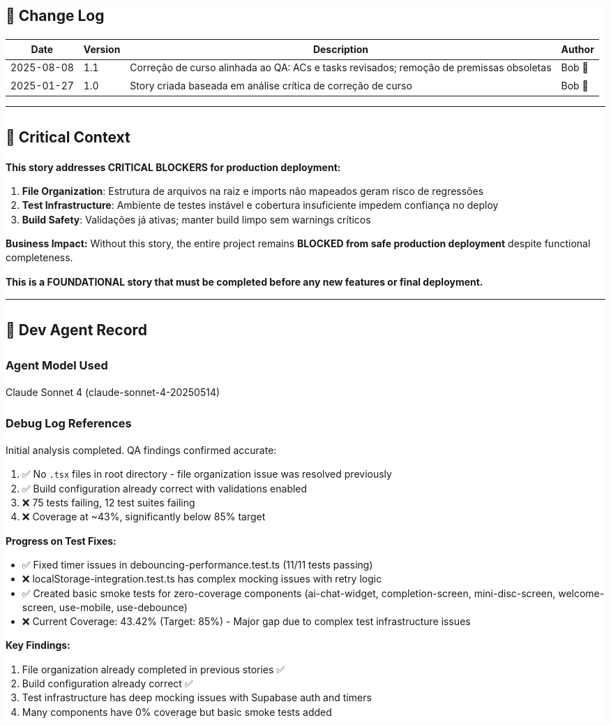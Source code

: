 
## 📝 Change Log

| Date | Version | Description | Author |
|------|---------|-------------|--------|
| 2025-08-08 | 1.1 | Correção de curso alinhada ao QA: ACs e tasks revisados; remoção de premissas obsoletas | Bob 📝 |
| 2025-01-27 | 1.0 | Story criada baseada em análise crítica de correção de curso | Bob 📝 |

---

## 🚨 Critical Context

**This story addresses CRITICAL BLOCKERS for production deployment:**

1. **File Organization**: Estrutura de arquivos na raiz e imports não mapeados geram risco de regressões
2. **Test Infrastructure**: Ambiente de testes instável e cobertura insuficiente impedem confiança no deploy
3. **Build Safety**: Validações já ativas; manter build limpo sem warnings críticos

**Business Impact:** Without this story, the entire project remains **BLOCKED from safe production deployment** despite functional completeness.

**This is a FOUNDATIONAL story that must be completed before any new features or final deployment.**

---

## 🔧 Dev Agent Record

### Agent Model Used
Claude Sonnet 4 (claude-sonnet-4-20250514)

### Debug Log References
Initial analysis completed. QA findings confirmed accurate:
1. ✅ No `.tsx` files in root directory - file organization issue was resolved previously
2. ✅ Build configuration already correct with validations enabled
3. ❌ 75 tests failing, 12 test suites failing
4. ❌ Coverage at ~43%, significantly below 85% target

**Progress on Test Fixes:**
- ✅ Fixed timer issues in debouncing-performance.test.ts (11/11 tests passing)
- ❌ localStorage-integration.test.ts has complex mocking issues with retry logic
- ✅ Created basic smoke tests for zero-coverage components (ai-chat-widget, completion-screen, mini-disc-screen, welcome-screen, use-mobile, use-debounce)
- ❌ Current Coverage: 43.42% (Target: 85%) - Major gap due to complex test infrastructure issues

**Key Findings:**
1. File organization already completed in previous stories ✅
2. Build configuration already correct ✅ 
3. Test infrastructure has deep mocking issues with Supabase auth and timers
4. Many components have 0% coverage but basic smoke tests added
